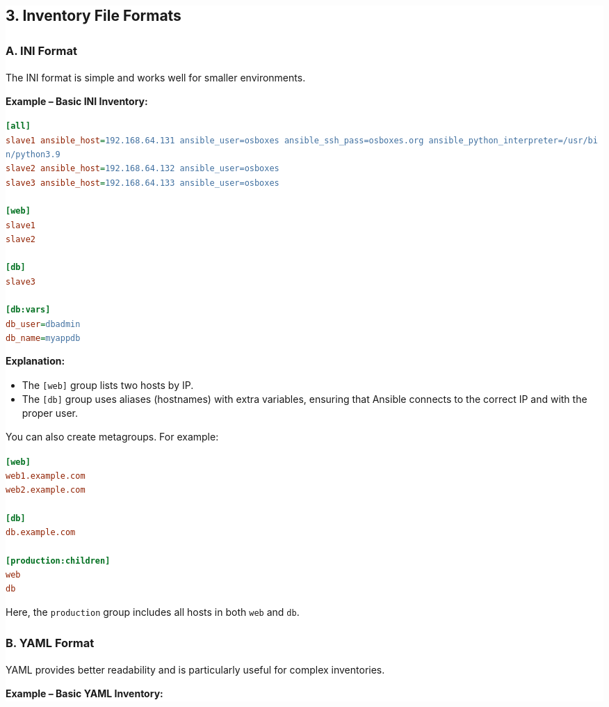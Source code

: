
## 3. Inventory File Formats

### A. INI Format

The INI format is simple and works well for smaller environments.

**Example – Basic INI Inventory:**

```ini
[all]
slave1 ansible_host=192.168.64.131 ansible_user=osboxes ansible_ssh_pass=osboxes.org ansible_python_interpreter=/usr/bin/python3.9
slave2 ansible_host=192.168.64.132 ansible_user=osboxes
slave3 ansible_host=192.168.64.133 ansible_user=osboxes

[web]
slave1
slave2

[db]
slave3

[db:vars]
db_user=dbadmin
db_name=myappdb
```

**Explanation:**
- The `[web]` group lists two hosts by IP.
- The `[db]` group uses aliases (hostnames) with extra variables, ensuring that Ansible connects to the correct IP and with the proper user.

You can also create metagroups. For example:

```ini
[web]
web1.example.com
web2.example.com

[db]
db.example.com

[production:children]
web
db
```

Here, the `production` group includes all hosts in both `web` and `db`.

### B. YAML Format

YAML provides better readability and is particularly useful for complex inventories.

**Example – Basic YAML Inventory:**
